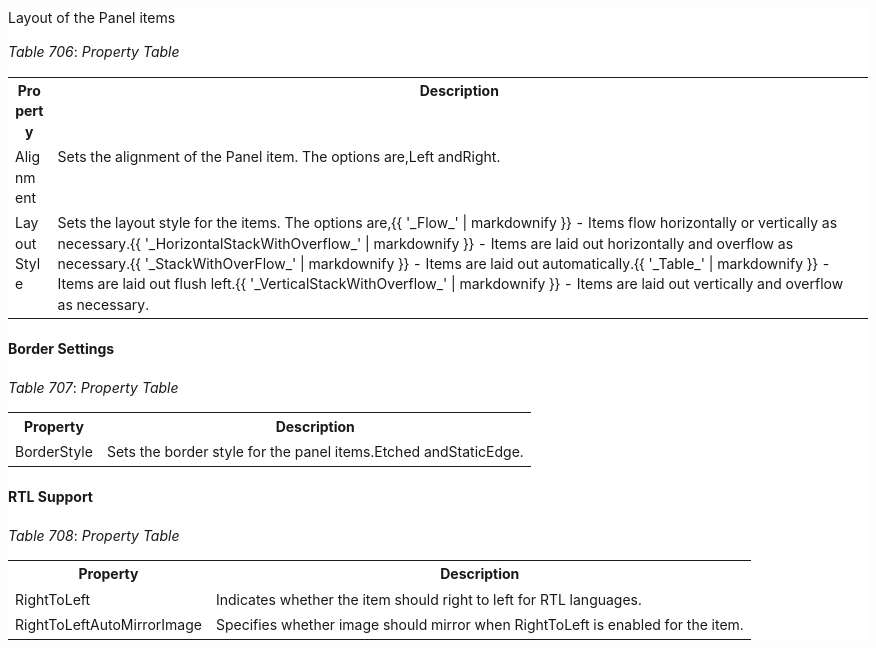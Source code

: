 Layout of the Panel items

_Table_ _706_: _Property Table_

<table>
<tr>
<th>
Property</th><th>
Description</th></tr>
<tr>
<td>
Alignment</td><td>
Sets the alignment of the Panel item. The options are,Left andRight.</td></tr>
<tr>
<td>
LayoutStyle</td><td>
Sets the layout style for the items. The options are,{{ '_Flow_' | markdownify }} - Items flow horizontally or vertically as necessary.{{ '_HorizontalStackWithOverflow_' | markdownify }} - Items are laid out horizontally and overflow as necessary.{{ '_StackWithOverFlow_' | markdownify }} - Items are laid out automatically.{{ '_Table_' | markdownify }} - Items are laid out flush left.{{ '_VerticalStackWithOverflow_' | markdownify }} - Items are laid out vertically and overflow as necessary.</td></tr>
</table>

#### Border Settings

_Table_ _707_: _Property Table_

<table>
<tr>
<th>
Property</th><th>
Description</th></tr>
<tr>
<td>
BorderStyle</td><td>
Sets the border style for the panel items.Etched andStaticEdge.</td></tr>
</table>

#### RTL Support

_Table_ _708_: _Property Table_

<table>
<tr>
<th>
Property</th><th>
Description</th></tr>
<tr>
<td>
RightToLeft</td><td>
Indicates whether the item should right to left for RTL languages.</td></tr>
<tr>
<td>
RightToLeftAutoMirrorImage</td><td>
Specifies whether image should mirror when RightToLeft is enabled for the item.</td></tr>
</table>
